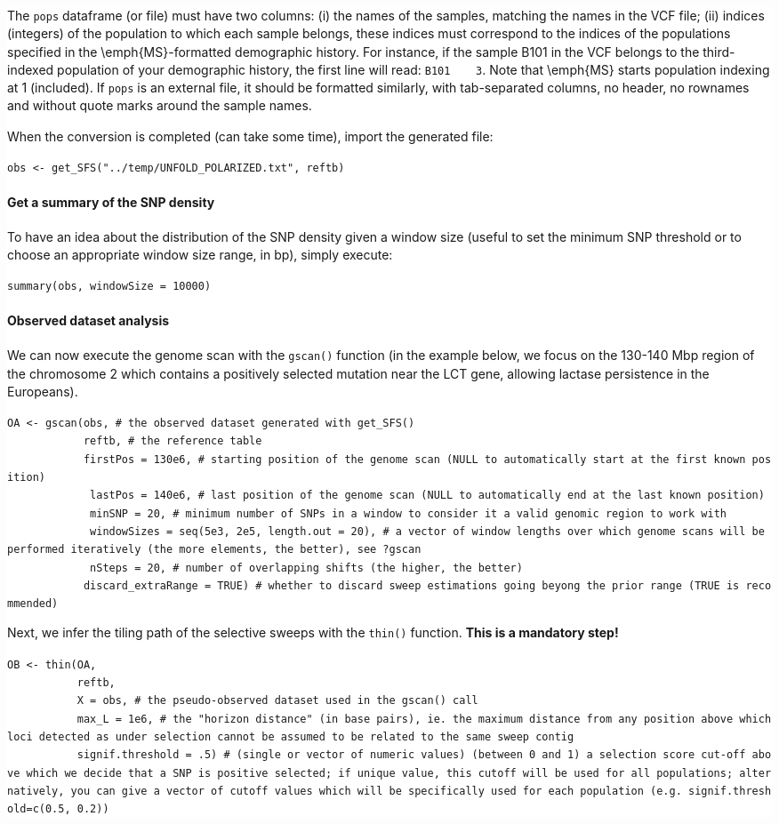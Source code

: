 The `pops` dataframe (or file) must have two columns: (i) the names of the samples, matching the names in the VCF file; (ii) indices (integers) of the population to which each sample belongs, these indices must correspond to the indices of the populations specified in the \emph{MS}-formatted demographic history. For instance, if the sample B101 in the VCF belongs to the third-indexed population of your demographic history, the first line will read: `B101    3`. Note that \emph{MS} starts population indexing at 1 (included). If `pops` is an external file, it should be formatted similarly, with tab-separated columns, no header, no rownames and without quote marks around the sample names.

When the conversion is completed (can take some time), import the generated file:

```{r eval=F}
obs <- get_SFS("../temp/UNFOLD_POLARIZED.txt", reftb)
```

#### Get a summary of the SNP density

To have an idea about the distribution of the SNP density given a window size (useful to set the minimum SNP threshold or to choose an appropriate window size range, in bp), simply execute:

```{r eval=F}
summary(obs, windowSize = 10000)
```

#### Observed dataset analysis

We can now execute the genome scan with the `gscan()` function (in the example below, we focus on the 130-140 Mbp region of the chromosome 2 which contains a positively selected mutation near the LCT gene, allowing lactase persistence in the Europeans).

```{r eval=F}
OA <- gscan(obs, # the observed dataset generated with get_SFS()
            reftb, # the reference table
            firstPos = 130e6, # starting position of the genome scan (NULL to automatically start at the first known position)
             lastPos = 140e6, # last position of the genome scan (NULL to automatically end at the last known position)
             minSNP = 20, # minimum number of SNPs in a window to consider it a valid genomic region to work with
             windowSizes = seq(5e3, 2e5, length.out = 20), # a vector of window lengths over which genome scans will be performed iteratively (the more elements, the better), see ?gscan
             nSteps = 20, # number of overlapping shifts (the higher, the better)
            discard_extraRange = TRUE) # whether to discard sweep estimations going beyong the prior range (TRUE is recommended)
```

Next, we infer the tiling path of the selective sweeps with the `thin()` function. **This is a mandatory step!**

```{r eval=F}
OB <- thin(OA, 
           reftb, 
           X = obs, # the pseudo-observed dataset used in the gscan() call
           max_L = 1e6, # the "horizon distance" (in base pairs), ie. the maximum distance from any position above which loci detected as under selection cannot be assumed to be related to the same sweep contig
           signif.threshold = .5) # (single or vector of numeric values) (between 0 and 1) a selection score cut-off above which we decide that a SNP is positive selected; if unique value, this cutoff will be used for all populations; alternatively, you can give a vector of cutoff values which will be specifically used for each population (e.g. signif.threshold=c(0.5, 0.2))
```
